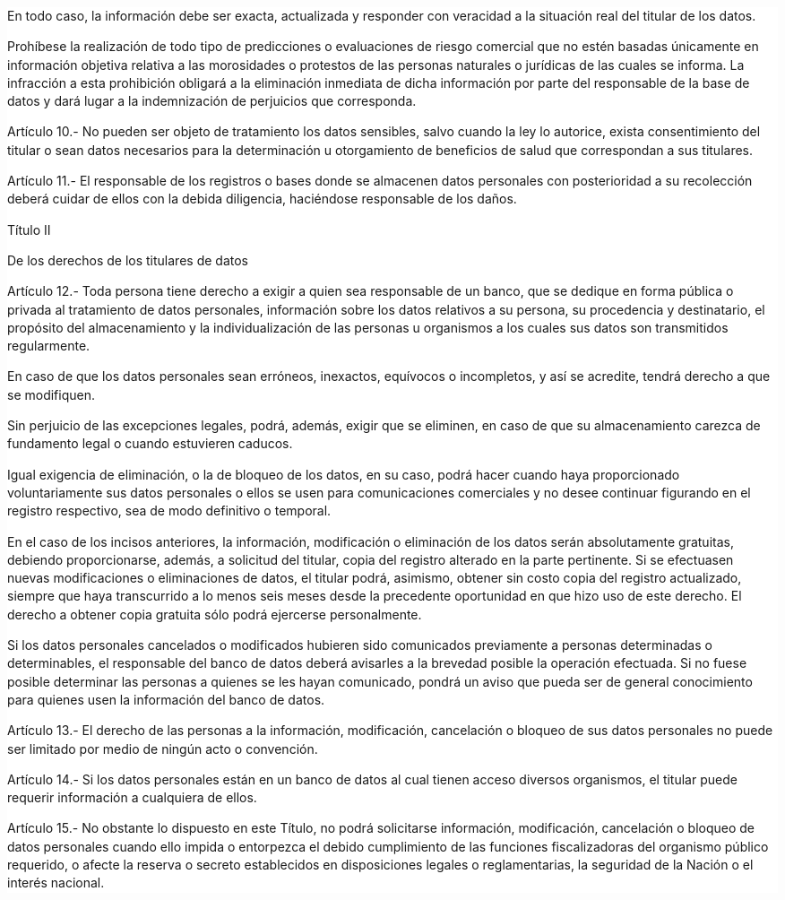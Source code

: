 En todo caso, la información debe ser exacta, actualizada y responder con veracidad a la situación real del titular de los datos.

Prohíbese la realización de todo tipo de predicciones o evaluaciones de riesgo comercial que no estén basadas únicamente en información objetiva relativa a las morosidades o protestos de las personas naturales o jurídicas de las cuales se informa. La infracción a esta prohibición obligará a la eliminación inmediata de dicha información por parte del responsable de la base de datos y dará lugar a la indemnización de perjuicios que corresponda.

Artículo 10.- No pueden ser objeto de tratamiento los datos sensibles, salvo cuando la ley lo autorice, exista consentimiento del titular o sean datos necesarios para la determinación u otorgamiento de beneficios de salud que correspondan a sus titulares.

Artículo 11.- El responsable de los registros o bases donde se almacenen datos personales con posterioridad a su recolección deberá cuidar de ellos con la debida diligencia, haciéndose responsable de los daños.

Título II

De los derechos de los titulares de datos

Artículo 12.- Toda persona tiene derecho a exigir a quien sea responsable de un banco, que se dedique en forma pública o privada al tratamiento de datos personales, información sobre los datos relativos a su persona, su procedencia y destinatario, el propósito del almacenamiento y la individualización de las personas u organismos a los cuales sus datos son transmitidos regularmente.

En caso de que los datos personales sean erróneos, inexactos, equívocos o incompletos, y así se acredite, tendrá derecho a que se modifiquen.

Sin perjuicio de las excepciones legales, podrá, además, exigir que se eliminen, en caso de que su almacenamiento carezca de fundamento legal o cuando estuvieren caducos.

Igual exigencia de eliminación, o la de bloqueo de los datos, en su caso, podrá hacer cuando haya proporcionado voluntariamente sus datos personales o ellos se usen para comunicaciones comerciales y no desee continuar figurando en el registro respectivo, sea de modo definitivo o temporal.

En el caso de los incisos anteriores, la información, modificación o eliminación de los datos serán absolutamente gratuitas, debiendo proporcionarse, además, a solicitud del titular, copia del registro alterado en la parte pertinente. Si se efectuasen nuevas modificaciones o eliminaciones de datos, el titular podrá, asimismo, obtener sin costo copia del registro actualizado, siempre que haya transcurrido a lo menos seis meses desde la precedente oportunidad en que hizo uso de este derecho. El derecho a obtener copia gratuita sólo podrá ejercerse personalmente.

Si los datos personales cancelados o modificados hubieren sido comunicados previamente a personas determinadas o determinables, el responsable del banco de datos deberá avisarles a la brevedad posible la operación efectuada. Si no fuese posible determinar las personas a quienes se les hayan comunicado, pondrá un aviso que pueda ser de general conocimiento para quienes usen la información del banco de datos.

Artículo 13.- El derecho de las personas a la información, modificación, cancelación o bloqueo de sus datos personales no puede ser limitado por medio de ningún acto o convención.

Artículo 14.- Si los datos personales están en un banco de datos al cual tienen acceso diversos organismos, el titular puede requerir información a cualquiera de ellos.

Artículo 15.- No obstante lo dispuesto en este Título, no podrá solicitarse información, modificación, cancelación o bloqueo de datos personales cuando ello impida o entorpezca el debido cumplimiento de las funciones fiscalizadoras del organismo público requerido, o afecte la reserva o secreto establecidos en disposiciones legales o reglamentarias, la seguridad de la Nación o el interés nacional.
